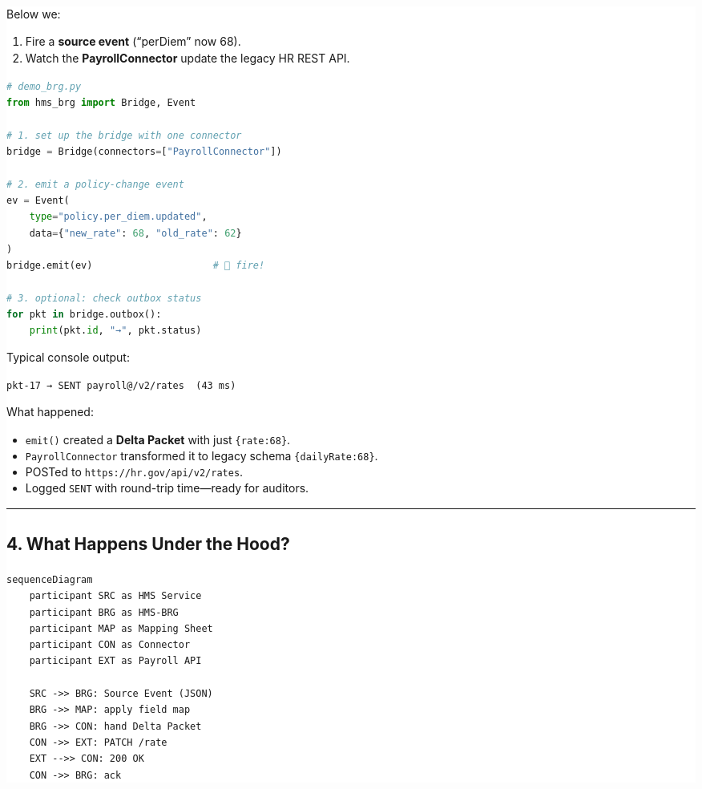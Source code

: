 Below we:

1. Fire a **source event** (“perDiem” now 68).  
2. Watch the **PayrollConnector** update the legacy HR REST API.

```python
# demo_brg.py
from hms_brg import Bridge, Event

# 1. set up the bridge with one connector
bridge = Bridge(connectors=["PayrollConnector"])

# 2. emit a policy-change event
ev = Event(
    type="policy.per_diem.updated",
    data={"new_rate": 68, "old_rate": 62}
)
bridge.emit(ev)                     # 🚀 fire!

# 3. optional: check outbox status
for pkt in bridge.outbox():
    print(pkt.id, "→", pkt.status)
```

Typical console output:

```
pkt-17 → SENT payroll@/v2/rates  (43 ms)
```

What happened:

* `emit()` created a **Delta Packet** with just `{rate:68}`.  
* `PayrollConnector` transformed it to legacy schema `{dailyRate:68}`.  
* POSTed to `https://hr.gov/api/v2/rates`.  
* Logged `SENT` with round-trip time—ready for auditors.

---

## 4. What Happens Under the Hood?

```mermaid
sequenceDiagram
    participant SRC as HMS Service
    participant BRG as HMS-BRG
    participant MAP as Mapping Sheet
    participant CON as Connector
    participant EXT as Payroll API

    SRC ->> BRG: Source Event (JSON)
    BRG ->> MAP: apply field map
    BRG ->> CON: hand Delta Packet
    CON ->> EXT: PATCH /rate
    EXT -->> CON: 200 OK
    CON ->> BRG: ack
```
